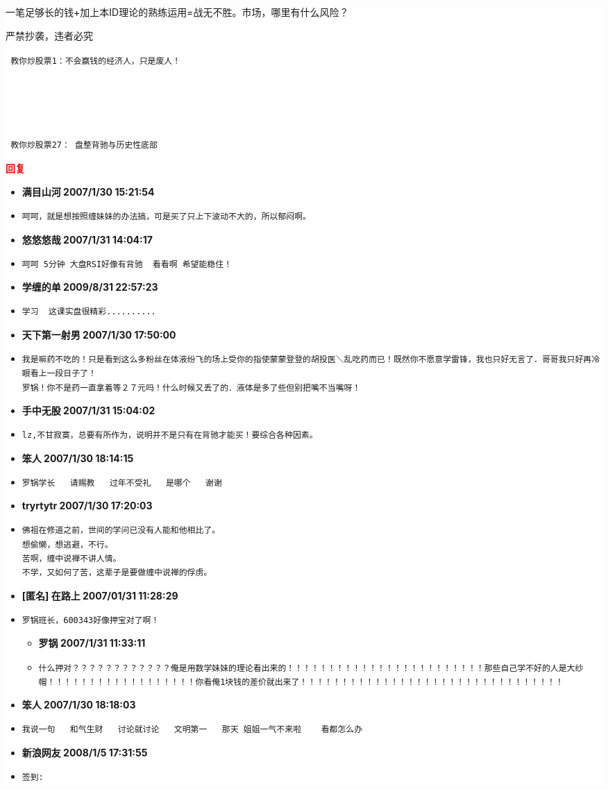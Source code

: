   一笔足够长的钱+加上本ID理论的熟练运用=战无不胜。市场，哪里有什么风险？
 


 
  严禁抄袭，违者必究
 
 
     教你炒股票1：不会赢钱的经济人，只是废人！
 
 
  
 
 
     教你炒股票27： 盘整背驰与历史性底部
 
 
  
 





<font color='red'>**回复**</font>


- **满目山河 2007/1/30 15:21:54**
- ```
  呵呵，就是想按照缠妹妹的办法搞，可是买了只上下波动不大的，所以郁闷啊。
  ```
- **悠悠悠哉 2007/1/31 14:04:17**
- ```
  呵呵 5分钟 大盘RSI好像有背驰  看看啊 希望能稳住！
  ```
- **学缠的单 2009/8/31 22:57:23**
- ```
  学习  这课实盘很精彩..........
  ```
- **天下第一射男 2007/1/30 17:50:00**
- ```
  我是嘛药不吃的！只是看到这么多粉丝在体液纷飞的场上受你的指使蒙蒙登登的胡投医＼乱吃药而已！既然你不愿意学雷锋，我也只好无言了．哥哥我只好再冷眼看上一段日子了！
  罗锅！你不是药一直拿着等２７元吗！什么时候又丢了的．液体是多了些但别把嘴不当嘴呀！
  ```
- **手中无股 2007/1/31 15:04:02**
- ```
  lz,不甘寂寞，总要有所作为，说明并不是只有在背驰才能买！要综合各种因素。
  ```
- **笨人 2007/1/30 18:14:15**
- ```
  罗锅学长   请赐教   过年不受礼   是哪个   谢谢 
  ```
- **tryrtytr 2007/1/30 17:20:03**
- ```
  佛祖在修道之前，世间的学问已没有人能和他相比了。
  想偷懒，想逃避，不行。
  苦啊，缠中说禅不讲人情。
  不学，又如何了苦，这辈子是要做缠中说禅的俘虏。
  ```
- **[匿名] 在路上  2007/01/31 11:28:29**
- ```
  罗锅班长，600343好像押宝对了啊！ 
  ```
   - **罗锅 2007/1/31 11:33:11**
   - ```
     什么押对？？？？？？？？？？？？俺是用数学妹妹的理论看出来的！！！！！！！！！！！！！！！！！！！！！！！！那些自己学不好的人是大纱帽！！！！！！！！！！！！！！！！！！你看俺1块钱的差价就出来了！！！！！！！！！！！！！！！！！！！！！！！！！！！！！！！！
     ```
- **笨人 2007/1/30 18:18:03**
- ```
  我说一句   和气生财   讨论就讨论   文明第一   那天 姐姐一气不来啦    看都怎么办 
  ```
- **新浪网友 2008/1/5 17:31:55**
- ```
  签到:
  ```